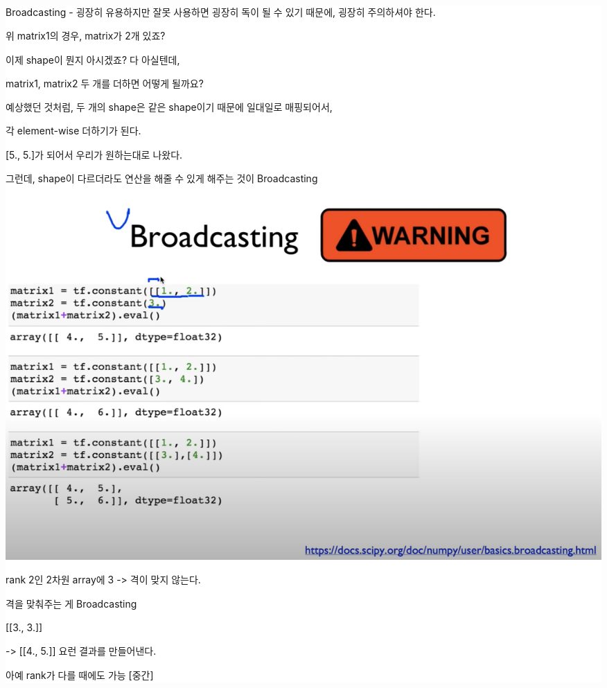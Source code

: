 Broadcasting - 굉장히 유용하지만 잘못 사용하면 굉장히 독이 될 수 있기 때문에, 굉장히 주의하셔야 한다.

위 matrix1의 경우, matrix가 2개 있죠?

이제 shape이 뭔지 아시겠죠? 다 아실텐데,

matrix1, matrix2 두 개를 더하면 어떻게 될까요?



예상했던 것처럼, 두 개의 shape은 같은 shape이기 때문에 일대일로 매핑되어서,

각 element-wise 더하기가 된다.

[5., 5.]가 되어서 우리가 원하는대로 나왔다.



그런데, shape이 다르더라도 연산을 해줄 수 있게 해주는 것이 Broadcasting

![24-9](24-9.PNG)

rank 2인 2차원 array에 3 -> 격이 맞지 않는다.

격을 맞춰주는 게 Broadcasting

[[3., 3.]]

-> [[4., 5.]] 요런 결과를 만들어낸다.



아예 rank가 다를 때에도 가능 [중간]
